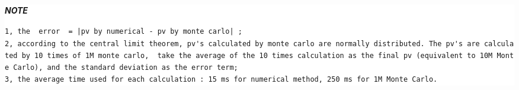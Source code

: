 **_NOTE_**

    1, the  error  = |pv by numerical - pv by monte carlo| ;
    2, according to the central limit theorem, pv's calculated by monte carlo are normally distributed. The pv's are calculated by 10 times of 1M monte carlo,  take the average of the 10 times calculation as the final pv (equivalent to 10M Monte Carlo), and the standard deviation as the error term;
    3, the average time used for each calculation : 15 ms for numerical method, 250 ms for 1M Monte Carlo. 

